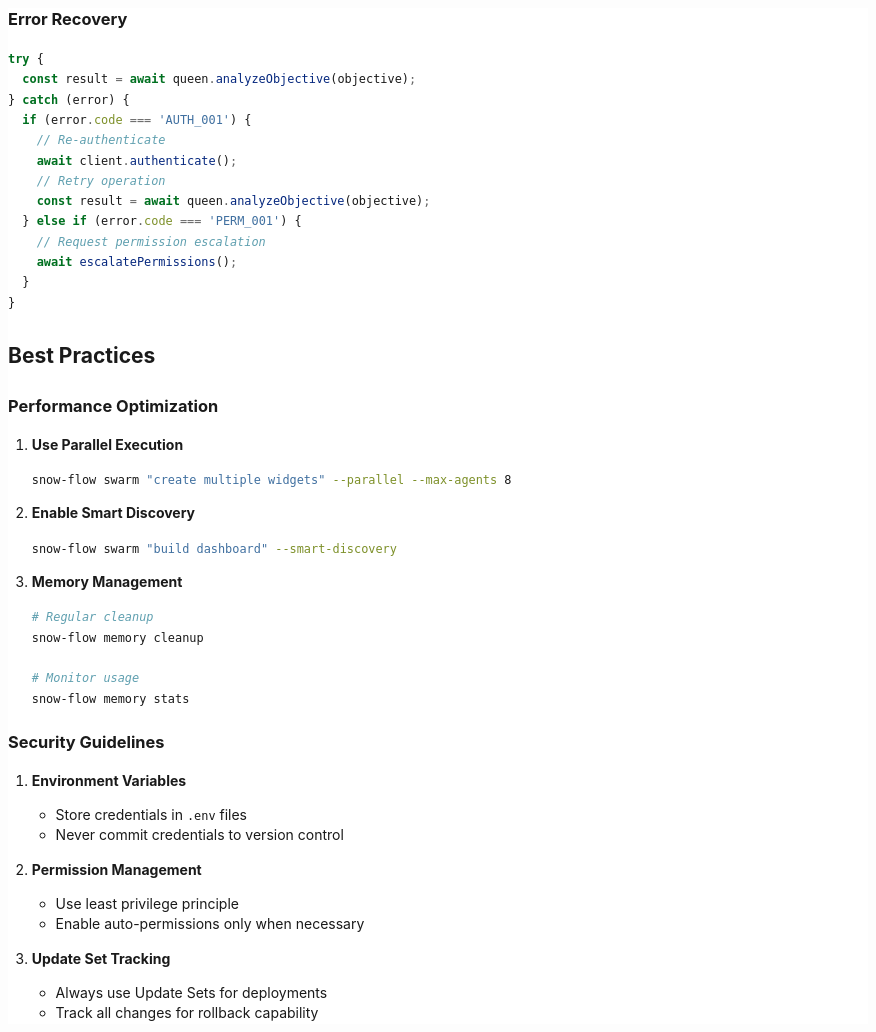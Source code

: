 ### Error Recovery

```typescript
try {
  const result = await queen.analyzeObjective(objective);
} catch (error) {
  if (error.code === 'AUTH_001') {
    // Re-authenticate
    await client.authenticate();
    // Retry operation
    const result = await queen.analyzeObjective(objective);
  } else if (error.code === 'PERM_001') {
    // Request permission escalation
    await escalatePermissions();
  }
}
```

## Best Practices

### Performance Optimization

1. **Use Parallel Execution**
   ```bash
   snow-flow swarm "create multiple widgets" --parallel --max-agents 8
   ```

2. **Enable Smart Discovery**
   ```bash
   snow-flow swarm "build dashboard" --smart-discovery
   ```

3. **Memory Management**
   ```bash
   # Regular cleanup
   snow-flow memory cleanup
   
   # Monitor usage
   snow-flow memory stats
   ```

### Security Guidelines

1. **Environment Variables**
   - Store credentials in `.env` files
   - Never commit credentials to version control

2. **Permission Management**
   - Use least privilege principle
   - Enable auto-permissions only when necessary

3. **Update Set Tracking**
   - Always use Update Sets for deployments
   - Track all changes for rollback capability
